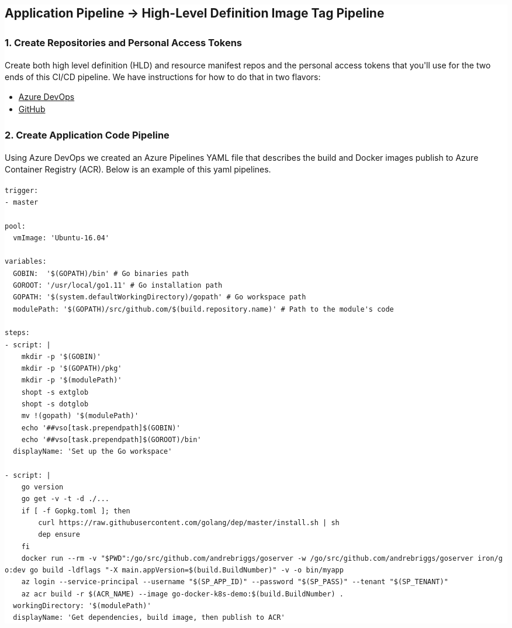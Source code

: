 ## Application Pipeline -> High-Level Definition Image Tag Pipeline

### 1. Create Repositories and Personal Access Tokens

Create both high level definition (HLD) and resource manifest repos and the personal access tokens that you'll use for the two ends of this CI/CD pipeline.  We have instructions for how to do that in two flavors:
* [Azure DevOps](ADORepos.md)
* [GitHub](GitHubRepos.md)

### 2. Create Application Code Pipeline

Using Azure DevOps we created an Azure Pipelines YAML file that describes the build and Docker images publish to Azure Container Registry (ACR). Below is an example of this yaml pipelines.

```
trigger:
- master

pool:
  vmImage: 'Ubuntu-16.04'

variables:
  GOBIN:  '$(GOPATH)/bin' # Go binaries path
  GOROOT: '/usr/local/go1.11' # Go installation path
  GOPATH: '$(system.defaultWorkingDirectory)/gopath' # Go workspace path
  modulePath: '$(GOPATH)/src/github.com/$(build.repository.name)' # Path to the module's code

steps:
- script: |
    mkdir -p '$(GOBIN)'
    mkdir -p '$(GOPATH)/pkg'
    mkdir -p '$(modulePath)'
    shopt -s extglob
    shopt -s dotglob
    mv !(gopath) '$(modulePath)'
    echo '##vso[task.prependpath]$(GOBIN)'
    echo '##vso[task.prependpath]$(GOROOT)/bin'
  displayName: 'Set up the Go workspace'

- script: |
    go version
    go get -v -t -d ./...
    if [ -f Gopkg.toml ]; then
        curl https://raw.githubusercontent.com/golang/dep/master/install.sh | sh
        dep ensure
    fi
    docker run --rm -v "$PWD":/go/src/github.com/andrebriggs/goserver -w /go/src/github.com/andrebriggs/goserver iron/go:dev go build -ldflags "-X main.appVersion=$(build.BuildNumber)" -v -o bin/myapp
    az login --service-principal --username "$(SP_APP_ID)" --password "$(SP_PASS)" --tenant "$(SP_TENANT)"
    az acr build -r $(ACR_NAME) --image go-docker-k8s-demo:$(build.BuildNumber) .
  workingDirectory: '$(modulePath)'
  displayName: 'Get dependencies, build image, then publish to ACR'
```
